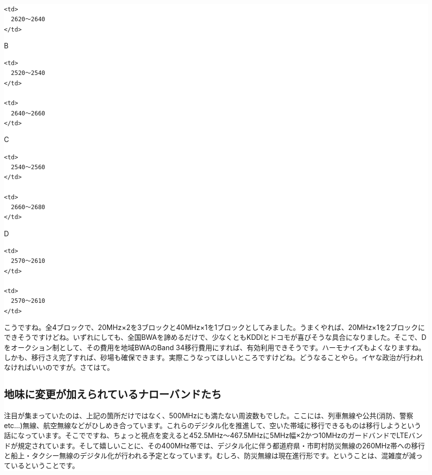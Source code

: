     <td>
      2620～2640
    </td>
  </tr>

  <tr>
    <th>
      B
    </th>

    <td>
      2520～2540
    </td>

    <td>
      2640～2660
    </td>
  </tr>

  <tr>
    <th>
      C
    </th>

    <td>
      2540～2560
    </td>

    <td>
      2660～2680
    </td>
  </tr>

  <tr>
    <th>
      D
    </th>

    <td>
      2570～2610
    </td>

    <td>
      2570～2610
    </td>
  </tr>
</table>

こうですね。全4ブロックで、20MHz×2を3ブロックと40MHz×1を1ブロックとしてみました。うまくやれば、20MHz×1を2ブロックにできそうですけどね。いずれにしても、全国BWAを諦めるだけで、少なくともKDDIとドコモが喜びそうな具合になりました。そこで、Dをオークション制として、その費用を地域BWAのBand 34移行費用にすれば、有効利用できそうです。ハーモナイズもよくなりますね。しかも、移行さえ完了すれば、砂場も確保できます。実際こうなってほしいところですけどね。どうなることやら。イヤな政治が行われなければいいのですが。さてはて。

## 地味に変更が加えられているナローバンドたち

注目が集まっていたのは、上記の箇所だけではなく、500MHzにも満たない周波数もでした。ここには、列車無線や公共(消防、警察etc…)無線、航空無線などがひしめき合っています。これらのデジタル化を推進して、空いた帯域に移行できるものは移行しようという話になっています。そこでですね、ちょっと視点を変えると452.5MHz～467.5MHzに5MHz幅×2かつ10MHzのガードバンドでLTEバンドが規定されています。そして嬉しいことに、その400MHz帯では、デジタル化に伴う都道府県・市町村防災無線の260MHz帯への移行と船上・タクシー無線のデジタル化が行われる予定となっています。むしろ、防災無線は現在進行形です。ということは、混雑度が減っているということです。

